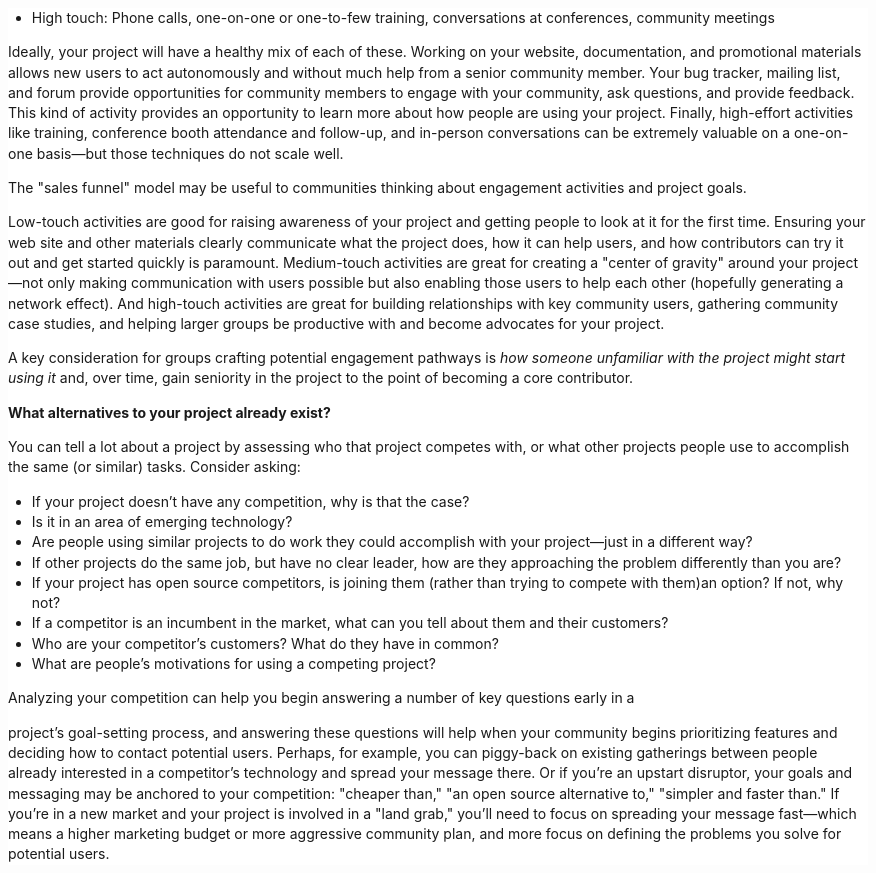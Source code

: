 
- High touch: Phone calls, one-on-one or one-to-few training, conversations at conferences,
    community meetings

Ideally, your project will have a healthy mix of each of these. Working on your website,
documentation, and promotional materials allows new users to act autonomously and without
much help from a senior community member. Your bug tracker, mailing list, and forum provide
opportunities for community members to engage with your community, ask questions, and provide
feedback. This kind of activity provides an opportunity to learn more about how people are using
your project. Finally, high-effort activities like training, conference booth attendance and follow-up,
and in-person conversations can be extremely valuable on a one-on-one basis—but those
techniques do not scale well.

The "sales funnel" model may be useful to communities thinking about engagement activities and
project goals.

Low-touch activities are good for raising awareness of your project and getting people to look at it
for the first time. Ensuring your web site and other materials clearly communicate what the project
does, how it can help users, and how contributors can try it out and get started quickly is
paramount. Medium-touch activities are great for creating a "center of gravity" around your
project—not only making communication with users possible but also enabling those users to help
each other (hopefully generating a network effect). And high-touch activities are great for building
relationships with key community users, gathering community case studies, and helping larger
groups be productive with and become advocates for your project.

A key consideration for groups crafting potential engagement pathways is _how someone unfamiliar
with the project might start using it_ and, over time, gain seniority in the project to the point of
becoming a core contributor.

**What alternatives to your project already exist?**

You can tell a lot about a project by assessing who that project competes with, or what other
projects people use to accomplish the same (or similar) tasks. Consider asking:

- If your project doesn’t have any competition, why is that the case?
- Is it in an area of emerging technology?
- Are people using similar projects to do work they could accomplish with your project—just in a
    different way?
- If other projects do the same job, but have no clear leader, how are they approaching the
    problem differently than you are?
- If your project has open source competitors, is joining them (rather than trying to compete with
    them)an option? If not, why not?
- If a competitor is an incumbent in the market, what can you tell about them and their
    customers?
- Who are your competitor’s customers? What do they have in common?
- What are people’s motivations for using a competing project?

Analyzing your competition can help you begin answering a number of key questions early in a


project’s goal-setting process, and answering these questions will help when your community
begins prioritizing features and deciding how to contact potential users. Perhaps, for example, you
can piggy-back on existing gatherings between people already interested in a competitor’s
technology and spread your message there. Or if you’re an upstart disruptor, your goals and
messaging may be anchored to your competition: "cheaper than," "an open source alternative to,"
"simpler and faster than." If you’re in a new market and your project is involved in a "land grab,"
you’ll need to focus on spreading your message fast—which means a higher marketing budget or
more aggressive community plan, and more focus on defining the problems you solve for potential
users.

